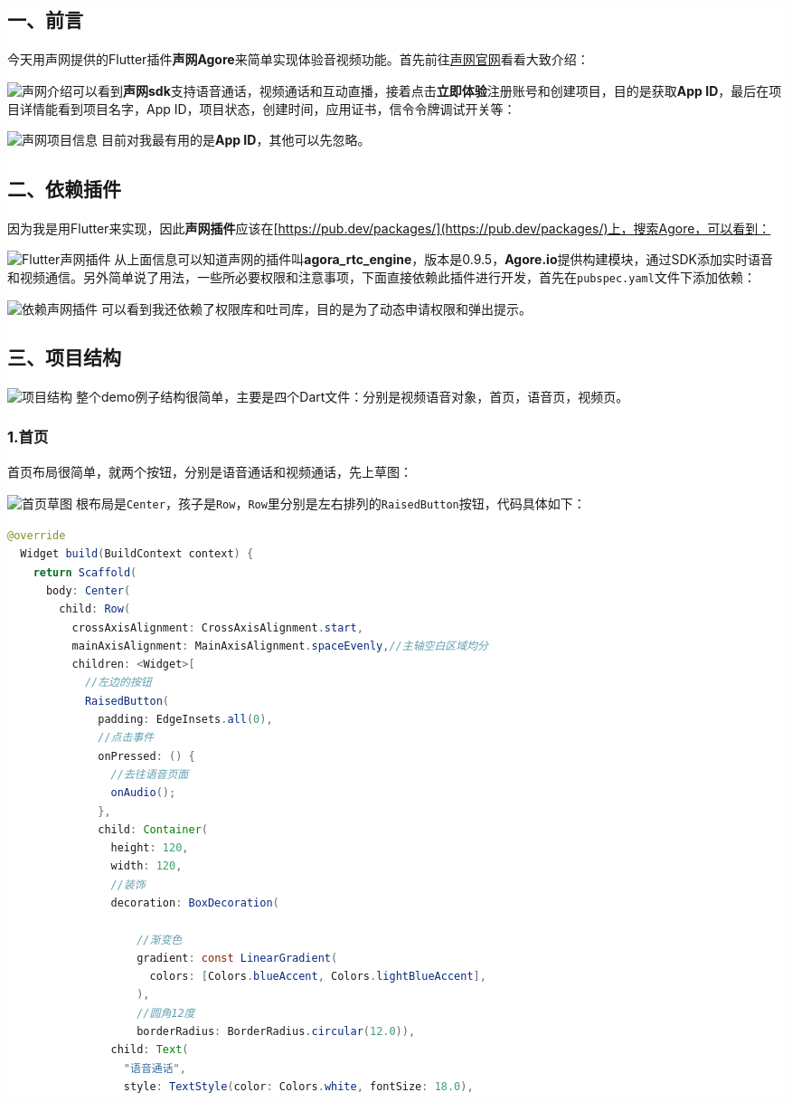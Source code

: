## 一、前言
今天用声网提供的Flutter插件**声网Agore**来简单实现体验音视频功能。首先前往[声网官网](https://www.agora.io/cn/)看看大致介绍：


![声网介绍](https://user-gold-cdn.xitu.io/2019/5/23/16ae4bfa4cd15f9b?w=1980&h=1104&f=png&s=280672)可以看到**声网sdk**支持语音通话，视频通话和互动直播，接着点击**立即体验**注册账号和创建项目，目的是获取**App ID**，最后在项目详情能看到项目名字，App ID，项目状态，创建时间，应用证书，信令令牌调试开关等：

![声网项目信息](https://user-gold-cdn.xitu.io/2019/5/23/16ae4c62f1ec860d?w=1284&h=742&f=png&s=77343)
目前对我最有用的是**App ID**，其他可以先忽略。

## 二、依赖插件
因为我是用Flutter来实现，因此**声网插件**应该在[https://pub.dev/packages/](https://pub.dev/packages/)上，搜索Agore，可以看到：

![Flutter声网插件](https://user-gold-cdn.xitu.io/2019/5/23/16ae4d39c5a6270a?w=691&h=829&f=png&s=107406)
从上面信息可以知道声网的插件叫**agora_rtc_engine**，版本是0.9.5，**Agore.io**提供构建模块，通过SDK添加实时语音和视频通信。另外简单说了用法，一些所必要权限和注意事项，下面直接依赖此插件进行开发，首先在`pubspec.yaml`文件下添加依赖：

![依赖声网插件](https://user-gold-cdn.xitu.io/2019/5/23/16ae4de612b02e08?w=1558&h=669&f=png&s=208461)
可以看到我还依赖了权限库和吐司库，目的是为了动态申请权限和弹出提示。

## 三、项目结构

![项目结构](https://user-gold-cdn.xitu.io/2019/5/23/16ae53544200f1f5?w=448&h=187&f=png&s=27679)
整个demo例子结构很简单，主要是四个Dart文件：分别是视频语音对象，首页，语音页，视频页。

### 1.首页
首页布局很简单，就两个按钮，分别是语音通话和视频通话，先上草图：

![首页草图](https://user-gold-cdn.xitu.io/2019/5/23/16ae54eb97bb8210?w=432&h=409&f=png&s=15739)
根布局是`Center`，孩子是`Row`，`Row`里分别是左右排列的`RaisedButton`按钮，代码具体如下：
```java
@override
  Widget build(BuildContext context) {
    return Scaffold(
      body: Center(
        child: Row(
          crossAxisAlignment: CrossAxisAlignment.start,
          mainAxisAlignment: MainAxisAlignment.spaceEvenly,//主轴空白区域均分
          children: <Widget>[
            //左边的按钮
            RaisedButton(
              padding: EdgeInsets.all(0),
              //点击事件
              onPressed: () {
                //去往语音页面
                onAudio();
              },
              child: Container(
                height: 120,
                width: 120,
                //装饰
                decoration: BoxDecoration(

                    //渐变色
                    gradient: const LinearGradient(
                      colors: [Colors.blueAccent, Colors.lightBlueAccent],
                    ),
                    //圆角12度
                    borderRadius: BorderRadius.circular(12.0)),
                child: Text(
                  "语音通话",
                  style: TextStyle(color: Colors.white, fontSize: 18.0),
```